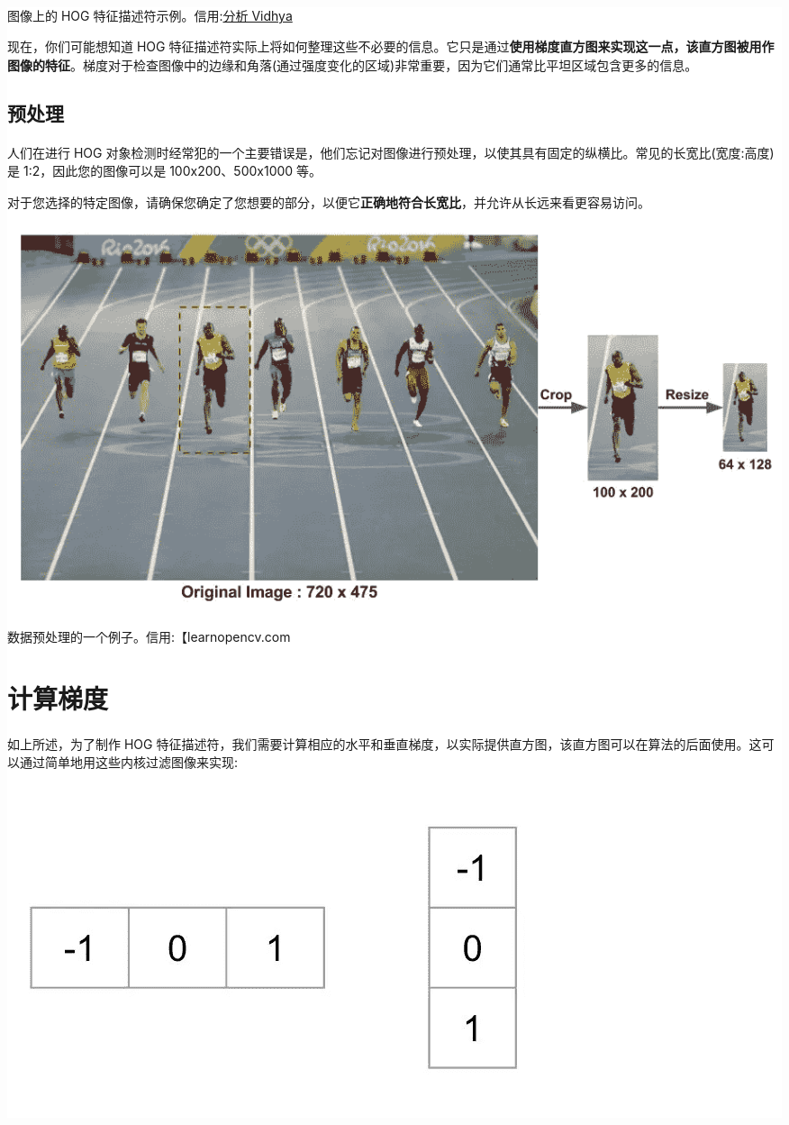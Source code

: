 图像上的 HOG 特征描述符示例。信用:[分析 Vidhya](https://www.analyticsvidhya.com/blog/2019/09/feature-engineering-images-introduction-hog-feature-descriptor/)

现在，你们可能想知道 HOG 特征描述符实际上将如何整理这些不必要的信息。它只是通过**使用梯度直方图来实现这一点，该直方图被用作图像的特征**。梯度对于检查图像中的边缘和角落(通过强度变化的区域)非常重要，因为它们通常比平坦区域包含更多的信息。

## 预处理

人们在进行 HOG 对象检测时经常犯的一个主要错误是，他们忘记对图像进行预处理，以使其具有固定的纵横比。常见的长宽比(宽度:高度)是 1:2，因此您的图像可以是 100x200、500x1000 等。

对于您选择的特定图像，请确保您确定了您想要的部分，以便它**正确地符合长宽比**，并允许从长远来看更容易访问。

![](img/0947edb2ca988e75e0ea60bcea7a4731.png)

数据预处理的一个例子。信用:【learnopencv.com 

# 计算梯度

如上所述，为了制作 HOG 特征描述符，我们需要计算相应的水平和垂直梯度，以实际提供直方图，该直方图可以在算法的后面使用。这可以通过简单地用这些内核过滤图像来实现:

![](img/65273f2d29026cf59423e471f8721af8.png)
